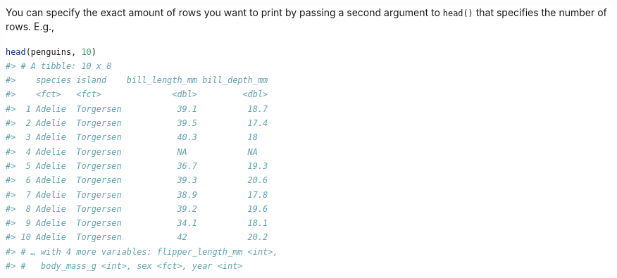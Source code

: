 You can specify the exact amount of rows you want to print by passing a second argument to `head()` that specifies the number of rows. E.g.,


```r
head(penguins, 10)
#> # A tibble: 10 x 8
#>    species island    bill_length_mm bill_depth_mm
#>    <fct>   <fct>              <dbl>         <dbl>
#>  1 Adelie  Torgersen           39.1          18.7
#>  2 Adelie  Torgersen           39.5          17.4
#>  3 Adelie  Torgersen           40.3          18  
#>  4 Adelie  Torgersen           NA            NA  
#>  5 Adelie  Torgersen           36.7          19.3
#>  6 Adelie  Torgersen           39.3          20.6
#>  7 Adelie  Torgersen           38.9          17.8
#>  8 Adelie  Torgersen           39.2          19.6
#>  9 Adelie  Torgersen           34.1          18.1
#> 10 Adelie  Torgersen           42            20.2
#> # … with 4 more variables: flipper_length_mm <int>,
#> #   body_mass_g <int>, sex <fct>, year <int>
```










